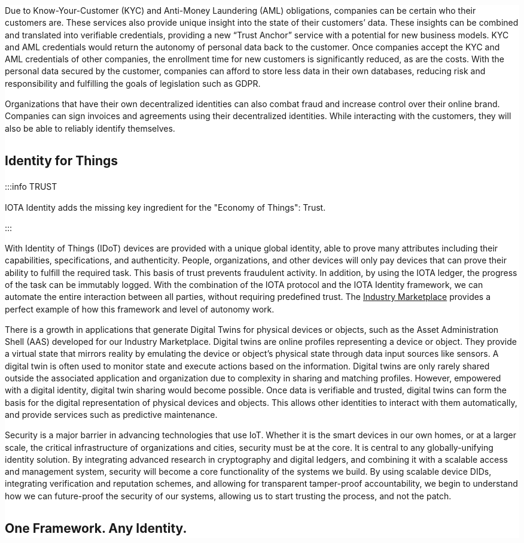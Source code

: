 Due to Know-Your-Customer (KYC) and Anti-Money Laundering (AML) obligations, companies can be certain who their customers are. These services also provide unique insight into the state of their customers’ data. These insights can be combined and translated into verifiable credentials, providing a new “Trust Anchor” service with a potential for new business models. KYC and AML credentials would return the autonomy of personal data back to the customer. Once companies accept the KYC and AML credentials of other companies, the enrollment time for new customers is significantly reduced, as are the costs. With the personal data secured by the customer, companies can afford to store less data in their own databases, reducing risk and responsibility and fulfilling the goals of legislation such as GDPR.

Organizations that have their own decentralized identities can also combat fraud and increase control over their online brand. Companies can sign invoices and agreements using their decentralized identities. While interacting with the customers, they will also be able to reliably identify themselves. 

## Identity for Things

:::info TRUST

IOTA Identity adds the missing key ingredient for the "Economy of Things": Trust.

:::

With Identity of Things (IDoT) devices are provided with a unique global identity, able to prove many attributes including their capabilities, specifications, and authenticity. People, organizations, and other devices will only pay devices that can prove their ability to fulfill the required task. This basis of trust prevents fraudulent activity. In addition, by using the IOTA ledger, the progress of the task can be immutably logged. With the combination of the IOTA protocol and the IOTA Identity framework, we can automate the entire interaction between all parties, without requiring predefined trust. The [Industry Marketplace](https://industry.iota.org/) provides a perfect example of how this framework and level of autonomy work. 

There is a growth in applications that generate Digital Twins for physical devices or objects, such as the Asset Administration Shell (AAS) developed for our Industry Marketplace. Digital twins are online profiles representing a device or object. They provide a virtual state that mirrors reality by emulating the device or object’s physical state through data input sources like sensors. A digital twin is often used to monitor state and execute actions based on the information. Digital twins are only rarely shared outside the associated application and organization due to complexity in sharing and matching profiles. However, empowered with a digital identity, digital twin sharing would become possible. Once data is verifiable and trusted, digital twins can form the basis for the digital
representation of physical devices and objects. This allows other identities to interact with them automatically, and provide services such as predictive maintenance. 

Security is a major barrier in advancing technologies that use IoT. Whether it is the smart devices in our own homes, or at a larger scale, the critical infrastructure of organizations and cities, security must be at the core. It is central to any globally-unifying identity solution. By integrating advanced research in cryptography and digital ledgers, and combining it with a scalable access and management system, security will become a core functionality of the systems we build. By using scalable device DIDs, integrating verification and reputation schemes, and allowing for transparent tamper-proof accountability, we begin to understand how we can future-proof the security of our systems, allowing us to start trusting the process, and not the patch.

## One Framework. Any Identity.
